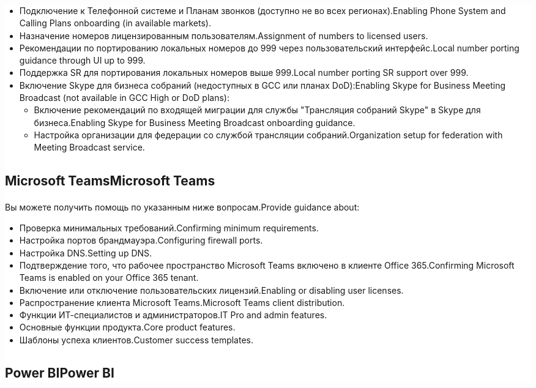   - <span data-ttu-id="f9e3a-219">Подключение к Телефонной системе и Планам звонков (доступно не во всех регионах).</span><span class="sxs-lookup"><span data-stu-id="f9e3a-219">Enabling Phone System and Calling Plans onboarding (in available markets).</span></span> 
  - <span data-ttu-id="f9e3a-220">Назначение номеров лицензированным пользователям.</span><span class="sxs-lookup"><span data-stu-id="f9e3a-220">Assignment of numbers to licensed users.</span></span>  
  - <span data-ttu-id="f9e3a-221">Рекомендации по портированию локальных номеров до 999 через пользовательский интерфейс.</span><span class="sxs-lookup"><span data-stu-id="f9e3a-221">Local number porting guidance through UI up to 999.</span></span>  
  - <span data-ttu-id="f9e3a-222">Поддержка SR для портирования локальных номеров выше 999.</span><span class="sxs-lookup"><span data-stu-id="f9e3a-222">Local number porting SR support over 999.</span></span>  
- <span data-ttu-id="f9e3a-223">Включение Skype для бизнеса собраний (недоступных в GCC или планах DoD):</span><span class="sxs-lookup"><span data-stu-id="f9e3a-223">Enabling Skype for Business Meeting Broadcast (not available in GCC High or DoD plans):</span></span>  
  - <span data-ttu-id="f9e3a-224">Включение рекомендаций по входящей миграции для службы "Трансляция собраний Skype" в Skype для бизнеса.</span><span class="sxs-lookup"><span data-stu-id="f9e3a-224">Enabling Skype for Business Meeting Broadcast onboarding guidance.</span></span>  
  - <span data-ttu-id="f9e3a-225">Настройка организации для федерации со службой трансляции собраний.</span><span class="sxs-lookup"><span data-stu-id="f9e3a-225">Organization setup for federation with Meeting Broadcast service.</span></span>
    
## <a name="microsoft-teams"></a><span data-ttu-id="f9e3a-226">Microsoft Teams</span><span class="sxs-lookup"><span data-stu-id="f9e3a-226">Microsoft Teams</span></span>

<span data-ttu-id="f9e3a-227">Вы можете получить помощь по указанным ниже вопросам.</span><span class="sxs-lookup"><span data-stu-id="f9e3a-227">Provide guidance about:</span></span>
- <span data-ttu-id="f9e3a-228">Проверка минимальных требований.</span><span class="sxs-lookup"><span data-stu-id="f9e3a-228">Confirming minimum requirements.</span></span>   
- <span data-ttu-id="f9e3a-229">Настройка портов брандмауэра.</span><span class="sxs-lookup"><span data-stu-id="f9e3a-229">Configuring firewall ports.</span></span>  
- <span data-ttu-id="f9e3a-230">Настройка DNS.</span><span class="sxs-lookup"><span data-stu-id="f9e3a-230">Setting up DNS.</span></span>  
- <span data-ttu-id="f9e3a-231">Подтверждение того, что рабочее пространство Microsoft Teams включено в клиенте Office 365.</span><span class="sxs-lookup"><span data-stu-id="f9e3a-231">Confirming Microsoft Teams is enabled on your Office 365 tenant.</span></span>   
- <span data-ttu-id="f9e3a-232">Включение или отключение пользовательских лицензий.</span><span class="sxs-lookup"><span data-stu-id="f9e3a-232">Enabling or disabling user licenses.</span></span>  
- <span data-ttu-id="f9e3a-233">Распространение клиента Microsoft Teams.</span><span class="sxs-lookup"><span data-stu-id="f9e3a-233">Microsoft Teams client distribution.</span></span>    
- <span data-ttu-id="f9e3a-234">Функции ИТ-специалистов и администраторов.</span><span class="sxs-lookup"><span data-stu-id="f9e3a-234">IT Pro and admin features.</span></span> 
- <span data-ttu-id="f9e3a-235">Основные функции продукта.</span><span class="sxs-lookup"><span data-stu-id="f9e3a-235">Core product features.</span></span>  
- <span data-ttu-id="f9e3a-236">Шаблоны успеха клиентов.</span><span class="sxs-lookup"><span data-stu-id="f9e3a-236">Customer success templates.</span></span>
    
## <a name="power-bi"></a><span data-ttu-id="f9e3a-237">Power BI</span><span class="sxs-lookup"><span data-stu-id="f9e3a-237">Power BI</span></span>
